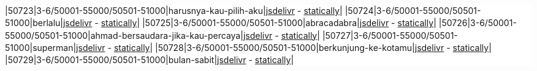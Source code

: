 |50723|3-6/50001-55000/50501-51000|harusnya-kau-pilih-aku|[jsdelivr](https://cdn.jsdelivr.net/gh/dbchord/png-old-c-1110x370_3-6/50001-55000/50501-51000/harusnya-kau-pilih-aku.png) - [statically](https://cdn.statically.io/gh/dbchord/png-old-c-1110x370_3-6/img/50001-55000/50501-51000/harusnya-kau-pilih-aku.png)|
|50724|3-6/50001-55000/50501-51000|berlalu|[jsdelivr](https://cdn.jsdelivr.net/gh/dbchord/png-old-c-1110x370_3-6/50001-55000/50501-51000/berlalu.png) - [statically](https://cdn.statically.io/gh/dbchord/png-old-c-1110x370_3-6/img/50001-55000/50501-51000/berlalu.png)|
|50725|3-6/50001-55000/50501-51000|abracadabra|[jsdelivr](https://cdn.jsdelivr.net/gh/dbchord/png-old-c-1110x370_3-6/50001-55000/50501-51000/abracadabra.png) - [statically](https://cdn.statically.io/gh/dbchord/png-old-c-1110x370_3-6/img/50001-55000/50501-51000/abracadabra.png)|
|50726|3-6/50001-55000/50501-51000|ahmad-bersaudara-jika-kau-percaya|[jsdelivr](https://cdn.jsdelivr.net/gh/dbchord/png-old-c-1110x370_3-6/50001-55000/50501-51000/ahmad-bersaudara-jika-kau-percaya.png) - [statically](https://cdn.statically.io/gh/dbchord/png-old-c-1110x370_3-6/img/50001-55000/50501-51000/ahmad-bersaudara-jika-kau-percaya.png)|
|50727|3-6/50001-55000/50501-51000|superman|[jsdelivr](https://cdn.jsdelivr.net/gh/dbchord/png-old-c-1110x370_3-6/50001-55000/50501-51000/superman.png) - [statically](https://cdn.statically.io/gh/dbchord/png-old-c-1110x370_3-6/img/50001-55000/50501-51000/superman.png)|
|50728|3-6/50001-55000/50501-51000|berkunjung-ke-kotamu|[jsdelivr](https://cdn.jsdelivr.net/gh/dbchord/png-old-c-1110x370_3-6/50001-55000/50501-51000/berkunjung-ke-kotamu.png) - [statically](https://cdn.statically.io/gh/dbchord/png-old-c-1110x370_3-6/img/50001-55000/50501-51000/berkunjung-ke-kotamu.png)|
|50729|3-6/50001-55000/50501-51000|bulan-sabit|[jsdelivr](https://cdn.jsdelivr.net/gh/dbchord/png-old-c-1110x370_3-6/50001-55000/50501-51000/bulan-sabit.png) - [statically](https://cdn.statically.io/gh/dbchord/png-old-c-1110x370_3-6/img/50001-55000/50501-51000/bulan-sabit.png)|
